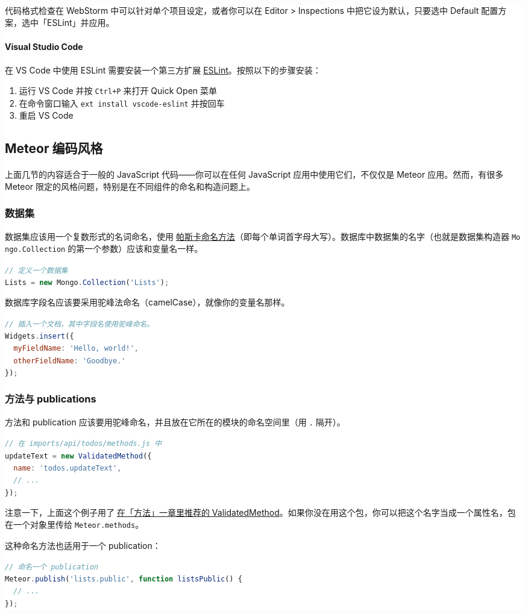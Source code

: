 代码格式检查在 WebStorm 中可以针对单个项目设定，或者你可以在 Editor > Inspections 中把它设为默认，只要选中 Default 配置方案，选中「ESLint」并应用。

<h4 id="eslint-vscode">Visual Studio Code</h4>

在 VS Code 中使用 ESLint 需要安装一个第三方扩展 [ESLint](https://marketplace.visualstudio.com/items?itemName=dbaeumer.vscode-eslint)。按照以下的步骤安装：

1. 运行 VS Code 并按 `Ctrl+P` 来打开 Quick Open 菜单
2. 在命令窗口输入 `ext install vscode-eslint` 并按回车
3. 重启 VS Code


<h2 id="meteor-features">Meteor 编码风格</h2>

上面几节的内容适合于一般的 JavaScript 代码——你可以在任何 JavaScript 应用中使用它们，不仅仅是 Meteor 应用。然而，有很多 Meteor 限定的风格问题，特别是在不同组件的命名和构造问题上。

<h3 id="collections">数据集</h3>

数据集应该用一个复数形式的名词命名，使用 [帕斯卡命名方法](https://en.wikipedia.org/wiki/PascalCase)（即每个单词首字母大写）。数据库中数据集的名字（也就是数据集构造器 `Mongo.Collection` 的第一个参数）应该和变量名一样。

```js
// 定义一个数据集
Lists = new Mongo.Collection('Lists');
```

数据库字段名应该要采用驼峰法命名（camelCase），就像你的变量名那样。

```js
// 插入一个文档，其中字段名使用驼峰命名。
Widgets.insert({
  myFieldName: 'Hello, world!',
  otherFieldName: 'Goodbye.'
});
```

<h3 id="methods-and-publications">方法与 publications</h3>

方法和 publication 应该要用驼峰命名，并且放在它所在的模块的命名空间里（用 `.` 隔开）。

```js
// 在 imports/api/todos/methods.js 中
updateText = new ValidatedMethod({
  name: 'todos.updateText',
  // ...
});
```

注意一下，上面这个例子用了 [在「方法」一章里推荐的 ValidatedMethod](methods.html#validated-method)。如果你没在用这个包，你可以把这个名字当成一个属性名，包在一个对象里传给 `Meteor.methods`。

这种命名方法也适用于一个 publication：

```js
// 命名一个 publication
Meteor.publish('lists.public', function listsPublic() {
  // ...
});
```
